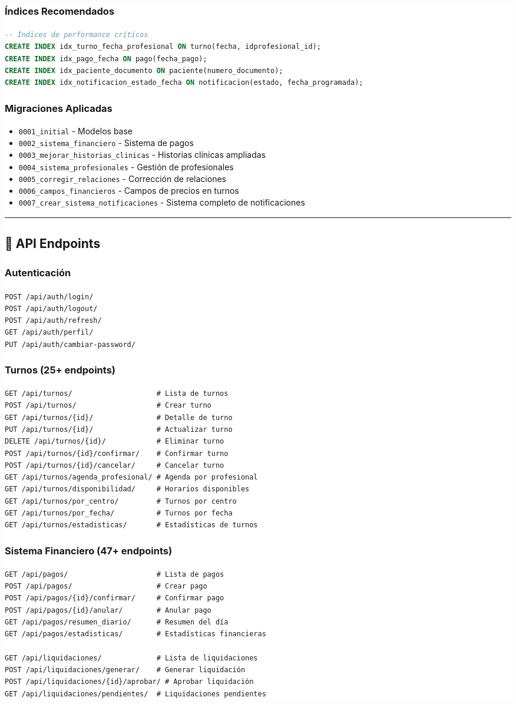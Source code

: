### Índices Recomendados
```sql
-- Índices de performance críticos
CREATE INDEX idx_turno_fecha_profesional ON turno(fecha, idprofesional_id);
CREATE INDEX idx_pago_fecha ON pago(fecha_pago);
CREATE INDEX idx_paciente_documento ON paciente(numero_documento);
CREATE INDEX idx_notificacion_estado_fecha ON notificacion(estado, fecha_programada);
```

### Migraciones Aplicadas
- `0001_initial` - Modelos base
- `0002_sistema_financiero` - Sistema de pagos
- `0003_mejorar_historias_clinicas` - Historias clínicas ampliadas
- `0004_sistema_profesionales` - Gestión de profesionales
- `0005_corregir_relaciones` - Corrección de relaciones
- `0006_campos_financieros` - Campos de precios en turnos
- `0007_crear_sistema_notificaciones` - Sistema completo de notificaciones

---

## 🔌 API Endpoints

### Autenticación
```
POST /api/auth/login/
POST /api/auth/logout/
POST /api/auth/refresh/
GET /api/auth/perfil/
PUT /api/auth/cambiar-password/
```

### Turnos (25+ endpoints)
```
GET /api/turnos/                    # Lista de turnos
POST /api/turnos/                   # Crear turno
GET /api/turnos/{id}/               # Detalle de turno
PUT /api/turnos/{id}/               # Actualizar turno
DELETE /api/turnos/{id}/            # Eliminar turno
POST /api/turnos/{id}/confirmar/    # Confirmar turno
POST /api/turnos/{id}/cancelar/     # Cancelar turno
GET /api/turnos/agenda_profesional/ # Agenda por profesional
GET /api/turnos/disponibilidad/     # Horarios disponibles
GET /api/turnos/por_centro/         # Turnos por centro
GET /api/turnos/por_fecha/          # Turnos por fecha
GET /api/turnos/estadisticas/       # Estadísticas de turnos
```

### Sistema Financiero (47+ endpoints)
```
GET /api/pagos/                     # Lista de pagos
POST /api/pagos/                    # Crear pago
POST /api/pagos/{id}/confirmar/     # Confirmar pago
POST /api/pagos/{id}/anular/        # Anular pago
GET /api/pagos/resumen_diario/      # Resumen del día
GET /api/pagos/estadisticas/        # Estadísticas financieras

GET /api/liquidaciones/             # Lista de liquidaciones
POST /api/liquidaciones/generar/    # Generar liquidación
POST /api/liquidaciones/{id}/aprobar/ # Aprobar liquidación
GET /api/liquidaciones/pendientes/  # Liquidaciones pendientes
```
